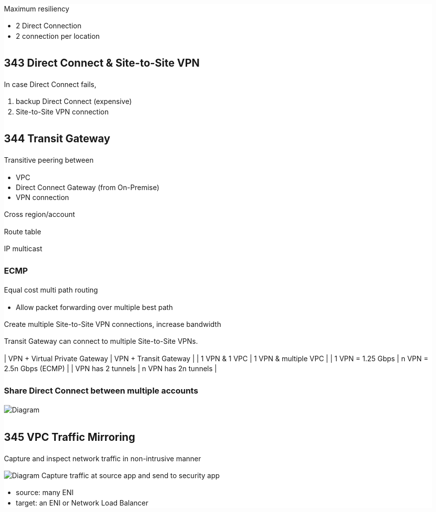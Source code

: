 Maximum resiliency
- 2 Direct Connection
- 2 connection per location





## 343 Direct Connect & Site-to-Site VPN
In case Direct Connect fails,
1. backup Direct Connect (expensive)
2. Site-to-Site VPN connection




## 344 Transit Gateway
Transitive peering between
- VPC
- Direct Connect Gateway (from On-Premise)
- VPN connection

Cross region/account

Route table

IP multicast

### ECMP
Equal cost multi path routing
- Allow packet forwarding over multiple best path

Create multiple Site-to-Site VPN connections, increase bandwidth

Transit Gateway can connect to multiple Site-to-Site VPNs.

| VPN + Virtual Private Gateway | VPN + Transit Gateway |
| 1 VPN & 1 VPC                 | 1 VPN & multiple VPC  |
| 1 VPN = 1.25 Gbps             | n VPN = 2.5n Gbps (ECMP) |
| VPN has 2 tunnels             | n VPN has 2n tunnels  |

### Share Direct Connect between multiple accounts
![Diagram](/27/transit-gateway.png)




## 345 VPC Traffic Mirroring
Capture and inspect network traffic in non-intrusive manner

![Diagram](/27/mirroring.png)
Capture traffic at source app and send to security app
- source: many ENI
- target: an ENI or Network Load Balancer
